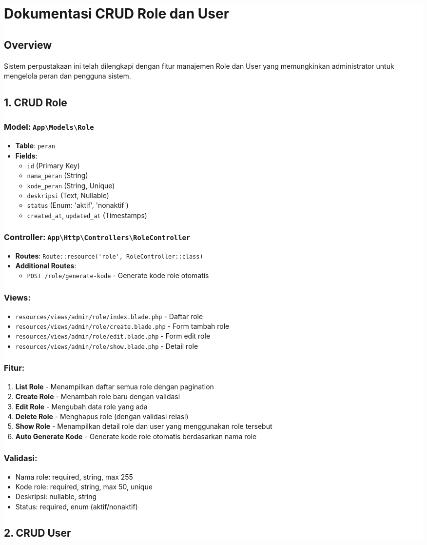 # Dokumentasi CRUD Role dan User

## Overview

Sistem perpustakaan ini telah dilengkapi dengan fitur manajemen Role dan User yang memungkinkan administrator untuk mengelola peran dan pengguna sistem.

## 1. CRUD Role

### Model: `App\Models\Role`

-   **Table**: `peran`
-   **Fields**:
    -   `id` (Primary Key)
    -   `nama_peran` (String)
    -   `kode_peran` (String, Unique)
    -   `deskripsi` (Text, Nullable)
    -   `status` (Enum: 'aktif', 'nonaktif')
    -   `created_at`, `updated_at` (Timestamps)

### Controller: `App\Http\Controllers\RoleController`

-   **Routes**: `Route::resource('role', RoleController::class)`
-   **Additional Routes**:
    -   `POST /role/generate-kode` - Generate kode role otomatis

### Views:

-   `resources/views/admin/role/index.blade.php` - Daftar role
-   `resources/views/admin/role/create.blade.php` - Form tambah role
-   `resources/views/admin/role/edit.blade.php` - Form edit role
-   `resources/views/admin/role/show.blade.php` - Detail role

### Fitur:

1. **List Role** - Menampilkan daftar semua role dengan pagination
2. **Create Role** - Menambah role baru dengan validasi
3. **Edit Role** - Mengubah data role yang ada
4. **Delete Role** - Menghapus role (dengan validasi relasi)
5. **Show Role** - Menampilkan detail role dan user yang menggunakan role tersebut
6. **Auto Generate Kode** - Generate kode role otomatis berdasarkan nama role

### Validasi:

-   Nama role: required, string, max 255
-   Kode role: required, string, max 50, unique
-   Deskripsi: nullable, string
-   Status: required, enum (aktif/nonaktif)

## 2. CRUD User
